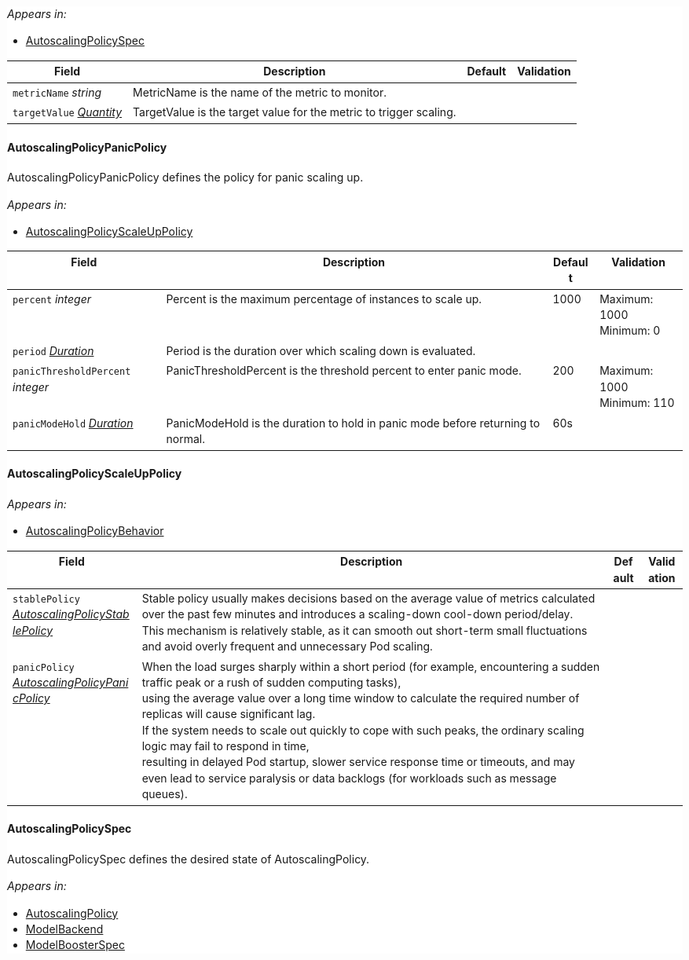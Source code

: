 

_Appears in:_
- [AutoscalingPolicySpec](#autoscalingpolicyspec)

| Field | Description | Default | Validation |
| --- | --- | --- | --- |
| `metricName` _string_ | MetricName is the name of the metric to monitor. |  |  |
| `targetValue` _[Quantity](https://kubernetes.io/docs/reference/generated/kubernetes-api/v1.33/#quantity-resource-api)_ | TargetValue is the target value for the metric to trigger scaling. |  |  |


#### AutoscalingPolicyPanicPolicy



AutoscalingPolicyPanicPolicy defines the policy for panic scaling up.



_Appears in:_
- [AutoscalingPolicyScaleUpPolicy](#autoscalingpolicyscaleuppolicy)

| Field | Description | Default | Validation |
| --- | --- | --- | --- |
| `percent` _integer_ | Percent is the maximum percentage of instances to scale up. | 1000 | Maximum: 1000 <br />Minimum: 0 <br /> |
| `period` _[Duration](https://kubernetes.io/docs/reference/generated/kubernetes-api/v1.33/#duration-v1-meta)_ | Period is the duration over which scaling down is evaluated. |  |  |
| `panicThresholdPercent` _integer_ | PanicThresholdPercent is the threshold percent to enter panic mode. | 200 | Maximum: 1000 <br />Minimum: 110 <br /> |
| `panicModeHold` _[Duration](https://kubernetes.io/docs/reference/generated/kubernetes-api/v1.33/#duration-v1-meta)_ | PanicModeHold is the duration to hold in panic mode before returning to normal. | 60s |  |


#### AutoscalingPolicyScaleUpPolicy







_Appears in:_
- [AutoscalingPolicyBehavior](#autoscalingpolicybehavior)

| Field | Description | Default | Validation |
| --- | --- | --- | --- |
| `stablePolicy` _[AutoscalingPolicyStablePolicy](#autoscalingpolicystablepolicy)_ | Stable policy usually makes decisions based on the average value of metrics calculated over the past few minutes and introduces a scaling-down cool-down period/delay.<br />This mechanism is relatively stable, as it can smooth out short-term small fluctuations and avoid overly frequent and unnecessary Pod scaling. |  |  |
| `panicPolicy` _[AutoscalingPolicyPanicPolicy](#autoscalingpolicypanicpolicy)_ | When the load surges sharply within a short period (for example, encountering a sudden traffic peak or a rush of sudden computing tasks),<br />using the average value over a long time window to calculate the required number of replicas will cause significant lag.<br />If the system needs to scale out quickly to cope with such peaks, the ordinary scaling logic may fail to respond in time,<br />resulting in delayed Pod startup, slower service response time or timeouts, and may even lead to service paralysis or data backlogs (for workloads such as message queues). |  |  |


#### AutoscalingPolicySpec



AutoscalingPolicySpec defines the desired state of AutoscalingPolicy.



_Appears in:_
- [AutoscalingPolicy](#autoscalingpolicy)
- [ModelBackend](#modelbackend)
- [ModelBoosterSpec](#modelboosterspec)
